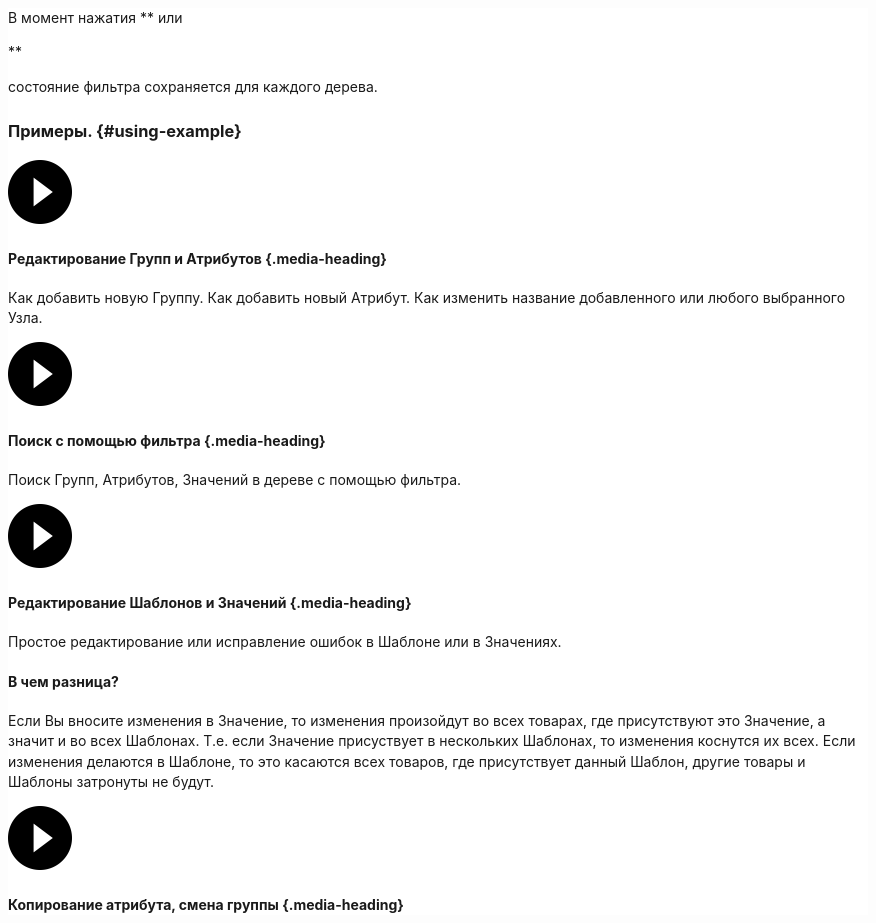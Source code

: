 В момент нажатия ** или

**

состояние фильтра сохраняется для каждого дерева.

### Примеры. {#using-example}

[![...](/img/video-play.png)](https://youtu.be/jBcowwJZlPY)

#### Редактирование Групп и Атрибутов {.media-heading}

Как добавить новую Группу. Как добавить новый Атрибут. Как изменить
название добавленного или любого выбранного Узла.

[![...](/img/video-play.png)](https://youtu.be/CIi62QSyzgI)

#### Поиск с помощью фильтра {.media-heading}

Поиск Групп, Атрибутов, Значений в дереве с помощью фильтра.

[![...](/img/video-play.png)](https://youtu.be/_K9NL4JgAdw)

#### Редактирование Шаблонов и Значений {.media-heading}

Простое редактирование или исправление ошибок в Шаблоне или в Значениях.

#### В чем разница?

Если Вы вносите изменения в Значение, то изменения произойдут во всех
товарах, где присутствуют это Значение, а значит и во всех Шаблонах.
Т.е. если Значение присуствует в нескольких Шаблонах, то изменения
коснутся их всех. Если изменения делаются в Шаблоне, то это касаются
всех товаров, где присутствует данный Шаблон, другие товары и Шаблоны
затронуты не будут.

[![...](/img/video-play.png)](https://youtu.be/q6OkGi1EM2s)

#### Копирование атрибута, смена группы {.media-heading}
